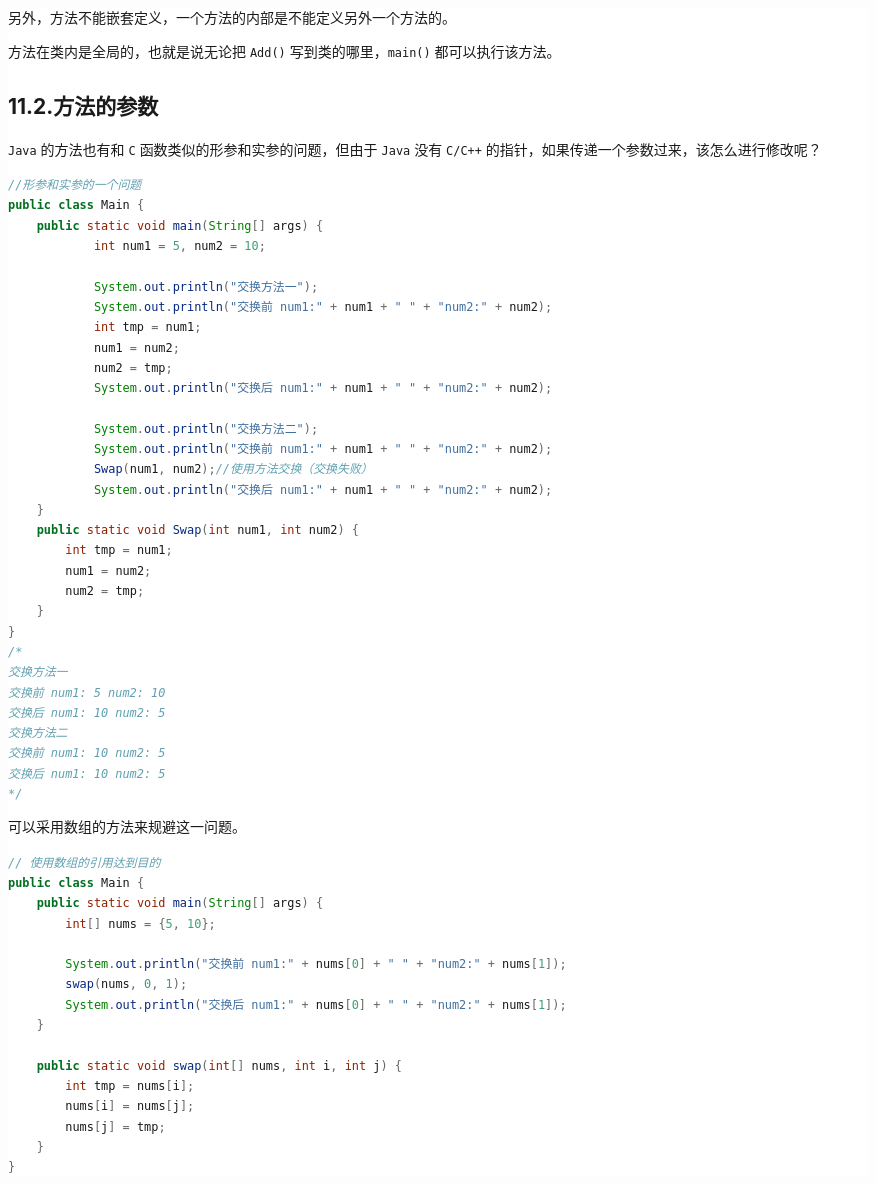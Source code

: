 另外，方法不能嵌套定义，一个方法的内部是不能定义另外一个方法的。

方法在类内是全局的，也就是说无论把 `Add()` 写到类的哪里，`main()` 都可以执行该方法。

## 11.2.方法的参数

`Java` 的方法也有和 `C` 函数类似的形参和实参的问题，但由于 `Java` 没有 `C/C++` 的指针，如果传递一个参数过来，该怎么进行修改呢？

```java
//形参和实参的一个问题
public class Main {
    public static void main(String[] args) {
            int num1 = 5, num2 = 10;

            System.out.println("交换方法一");
            System.out.println("交换前 num1:" + num1 + " " + "num2:" + num2);
            int tmp = num1;
            num1 = num2;
            num2 = tmp;
            System.out.println("交换后 num1:" + num1 + " " + "num2:" + num2);

            System.out.println("交换方法二");
            System.out.println("交换前 num1:" + num1 + " " + "num2:" + num2);
            Swap(num1, num2);//使用方法交换（交换失败）
            System.out.println("交换后 num1:" + num1 + " " + "num2:" + num2);
    }
    public static void Swap(int num1, int num2) {
        int tmp = num1;
        num1 = num2;
        num2 = tmp;
    }
}
/*
交换方法一
交换前 num1: 5 num2: 10
交换后 num1: 10 num2: 5
交换方法二
交换前 num1: 10 num2: 5
交换后 num1: 10 num2: 5
*/
```

可以采用数组的方法来规避这一问题。

```java
// 使用数组的引用达到目的
public class Main {
    public static void main(String[] args) {
        int[] nums = {5, 10};

        System.out.println("交换前 num1:" + nums[0] + " " + "num2:" + nums[1]);
        swap(nums, 0, 1);
        System.out.println("交换后 num1:" + nums[0] + " " + "num2:" + nums[1]);
    }

    public static void swap(int[] nums, int i, int j) {
        int tmp = nums[i];
        nums[i] = nums[j];
        nums[j] = tmp;
    }
}

```
